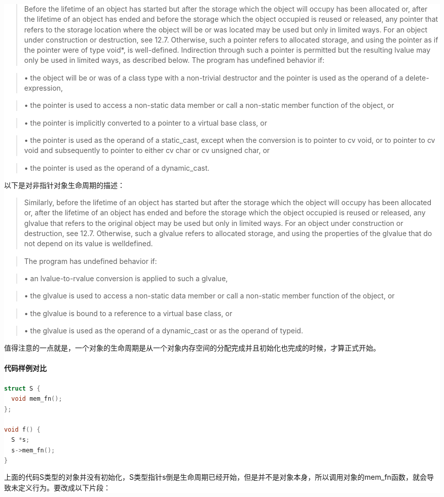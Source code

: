 > Before the lifetime of an object has started but after the storage which the object will occupy has been allocated or, after the lifetime of an object has ended and before the storage which the object occupied is reused or released, any pointer that refers to the storage location where the object will be or was located may be used but only in limited ways. For an object under construction or destruction, see 12.7. Otherwise, such a pointer refers to allocated storage, and using the pointer as if the pointer were of type void*, is well-defined. Indirection through such a pointer is permitted but the resulting lvalue may only be used in limited ways, as described below. The program has undefined behavior if:

> • the object will be or was of a class type with a non-trivial destructor and the pointer is used as the operand of a delete-expression,

> • the pointer is used to access a non-static data member or call a non-static member
function of the object, or

> • the pointer is implicitly converted to a pointer to a virtual base class, or

> • the pointer is used as the operand of a static_cast, except when the conversion is to pointer to cv void, or to pointer to cv void and subsequently to pointer to either cv char or cv unsigned char, or

> • the pointer is used as the operand of a dynamic_cast.

以下是对非指针对象生命周期的描述：

> Similarly, before the lifetime of an object has started but after the storage which the object will occupy has been allocated or, after the lifetime of an object has ended and before the storage which the object occupied is reused or released, any glvalue that refers to the original object may be used but only in limited ways. For an object under construction or destruction, see 12.7. Otherwise, such a glvalue refers to allocated storage, and using the properties of the glvalue that do not depend on its value is welldefined.

> The program has undefined behavior if:

> • an lvalue-to-rvalue conversion is applied to such a glvalue,

> • the glvalue is used to access a non-static data member or call a non-static member function of the object, or

> • the glvalue is bound to a reference to a virtual base class, or

> • the glvalue is used as the operand of a dynamic_cast or as the operand of typeid.

值得注意的一点就是，一个对象的生命周期是从一个对象内存空间的分配完成并且初始化也完成的时候，才算正式开始。

#### 代码样例对比

``` cpp
struct S {
  void mem_fn();
};

void f() {
  S *s;
  s->mem_fn();
}
```
上面的代码S类型的对象并没有初始化，S类型指针s倒是生命周期已经开始，但是并不是对象本身，所以调用对象的mem_fn函数，就会导致未定义行为。要改成以下片段：
